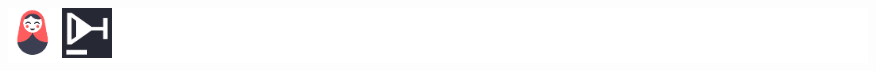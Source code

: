 <a href="https://raw.githubusercontent.com/Jas-SinghFSU/homepage-dracula/main/dracula_icons/baikal.png"><img src="https://raw.githubusercontent.com/Jas-SinghFSU/homepage-dracula/main/dracula_icons/baikal.png" alt="baikal" height="50"></a>
<a href="https://raw.githubusercontent.com/Jas-SinghFSU/homepage-dracula/main/dracula_icons/bar-assistant.png"><img src="https://raw.githubusercontent.com/Jas-SinghFSU/homepage-dracula/main/dracula_icons/bar-assistant.png" alt="bar-assistant" height="50"></a>
